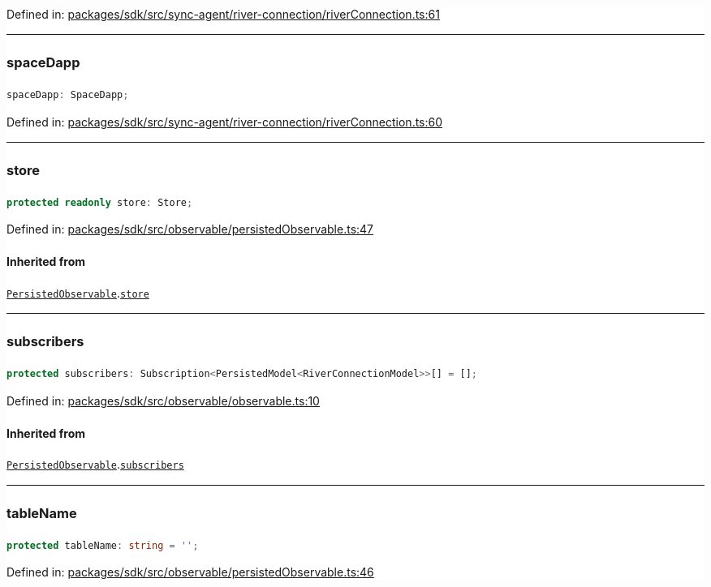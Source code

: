 Defined in: [packages/sdk/src/sync-agent/river-connection/riverConnection.ts:61](https://github.com/towns-protocol/towns/blob/0db1fd0ac7258e8db8cedfb6183e8eade8284fa1/packages/sdk/src/sync-agent/river-connection/riverConnection.ts#L61)

***

### spaceDapp

```ts
spaceDapp: SpaceDapp;
```

Defined in: [packages/sdk/src/sync-agent/river-connection/riverConnection.ts:60](https://github.com/towns-protocol/towns/blob/0db1fd0ac7258e8db8cedfb6183e8eade8284fa1/packages/sdk/src/sync-agent/river-connection/riverConnection.ts#L60)

***

### store

```ts
protected readonly store: Store;
```

Defined in: [packages/sdk/src/observable/persistedObservable.ts:47](https://github.com/towns-protocol/towns/blob/0db1fd0ac7258e8db8cedfb6183e8eade8284fa1/packages/sdk/src/observable/persistedObservable.ts#L47)

#### Inherited from

[`PersistedObservable`](PersistedObservable.md).[`store`](PersistedObservable.md#store)

***

### subscribers

```ts
protected subscribers: Subscription<PersistedModel<RiverConnectionModel>>[] = [];
```

Defined in: [packages/sdk/src/observable/observable.ts:10](https://github.com/towns-protocol/towns/blob/0db1fd0ac7258e8db8cedfb6183e8eade8284fa1/packages/sdk/src/observable/observable.ts#L10)

#### Inherited from

[`PersistedObservable`](PersistedObservable.md).[`subscribers`](PersistedObservable.md#subscribers)

***

### tableName

```ts
protected tableName: string = '';
```

Defined in: [packages/sdk/src/observable/persistedObservable.ts:46](https://github.com/towns-protocol/towns/blob/0db1fd0ac7258e8db8cedfb6183e8eade8284fa1/packages/sdk/src/observable/persistedObservable.ts#L46)
